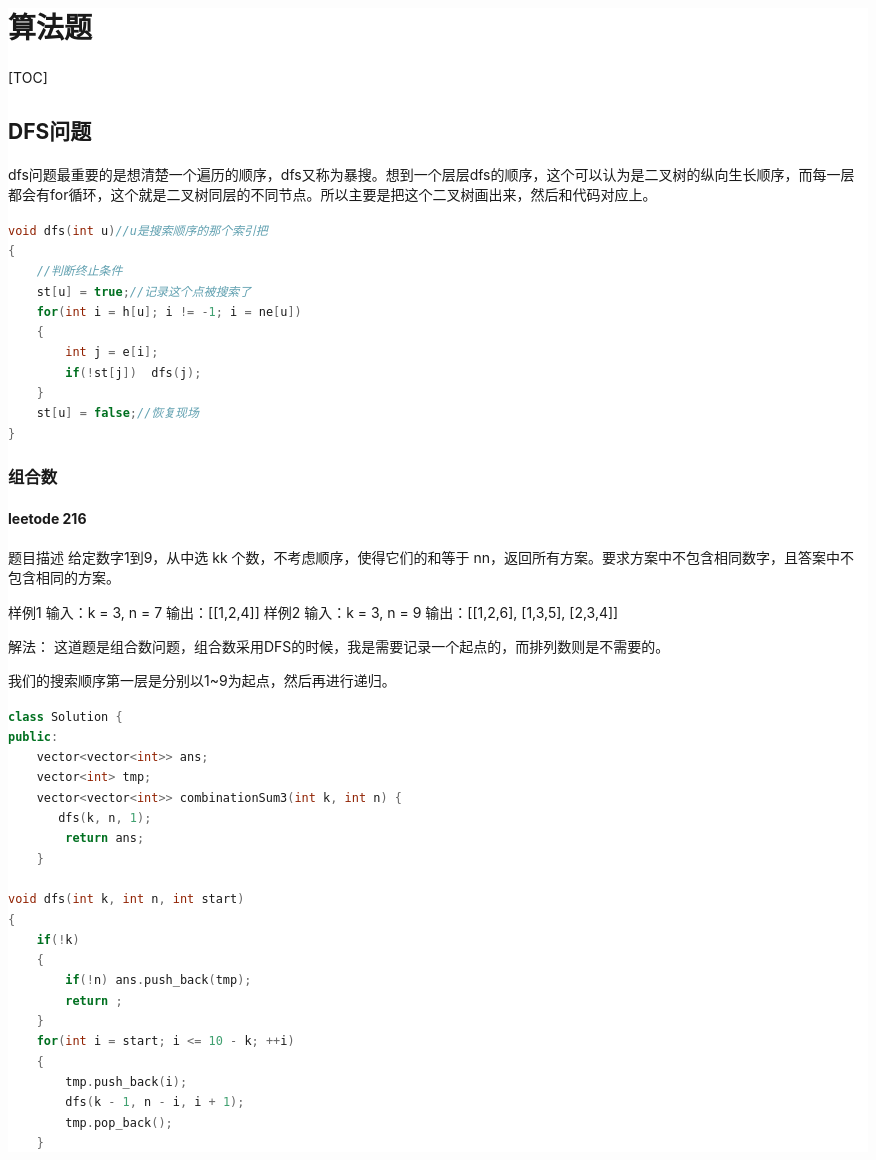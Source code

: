 # 算法题

[TOC]

## DFS问题

dfs问题最重要的是想清楚一个遍历的顺序，dfs又称为暴搜。想到一个层层dfs的顺序，这个可以认为是二叉树的纵向生长顺序，而每一层都会有for循环，这个就是二叉树同层的不同节点。所以主要是把这个二叉树画出来，然后和代码对应上。

```cpp
void dfs(int u)//u是搜索顺序的那个索引把
{
    //判断终止条件
    st[u] = true;//记录这个点被搜索了
    for(int i = h[u]; i != -1; i = ne[u])
    {
        int j = e[i];
        if(!st[j])  dfs(j);
    }
    st[u] = false;//恢复现场
}
```

### 组合数

#### leetode 216

题目描述
给定数字1到9，从中选 kk 个数，不考虑顺序，使得它们的和等于 nn，返回所有方案。要求方案中不包含相同数字，且答案中不包含相同的方案。

样例1
输入：k = 3, n = 7
输出：[[1,2,4]]
样例2
输入：k = 3, n = 9
输出：[[1,2,6], [1,3,5], [2,3,4]]

解法：
这道题是组合数问题，组合数采用DFS的时候，我是需要记录一个起点的，而排列数则是不需要的。

我们的搜索顺序第一层是分别以1~9为起点，然后再进行递归。

```cpp
class Solution {
public:
    vector<vector<int>> ans;
    vector<int> tmp;
    vector<vector<int>> combinationSum3(int k, int n) {
       dfs(k, n, 1);
        return ans;
    }
    
void dfs(int k, int n, int start)
{
    if(!k)
    {
        if(!n) ans.push_back(tmp);
        return ;
    }
    for(int i = start; i <= 10 - k; ++i)
    {
        tmp.push_back(i);
        dfs(k - 1, n - i, i + 1);
        tmp.pop_back();
    }
```